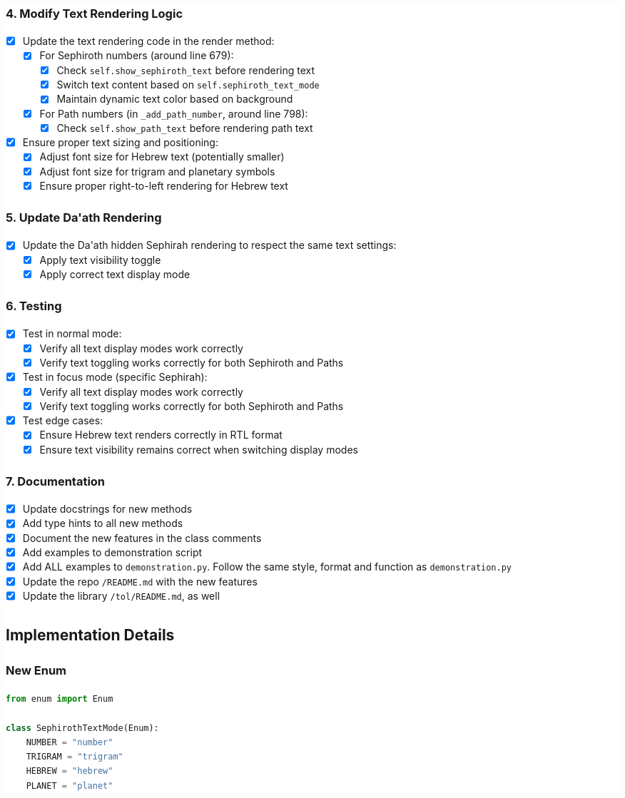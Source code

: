 ### 4. Modify Text Rendering Logic

- [x] Update the text rendering code in the render method:
  - [x] For Sephiroth numbers (around line 679):
    - [x] Check `self.show_sephiroth_text` before rendering text
    - [x] Switch text content based on `self.sephiroth_text_mode`
    - [x] Maintain dynamic text color based on background
  - [x] For Path numbers (in `_add_path_number`, around line 798):
    - [x] Check `self.show_path_text` before rendering path text
- [x] Ensure proper text sizing and positioning:
  - [x] Adjust font size for Hebrew text (potentially smaller)
  - [x] Adjust font size for trigram and planetary symbols
  - [x] Ensure proper right-to-left rendering for Hebrew text

### 5. Update Da'ath Rendering

- [x] Update the Da'ath hidden Sephirah rendering to respect the same text settings:
  - [x] Apply text visibility toggle
  - [x] Apply correct text display mode

### 6. Testing

- [x] Test in normal mode:
  - [x] Verify all text display modes work correctly
  - [x] Verify text toggling works correctly for both Sephiroth and Paths
- [x] Test in focus mode (specific Sephirah):
  - [x] Verify all text display modes work correctly
  - [x] Verify text toggling works correctly for both Sephiroth and Paths
- [x] Test edge cases:
  - [x] Ensure Hebrew text renders correctly in RTL format
  - [x] Ensure text visibility remains correct when switching display modes

### 7. Documentation

- [x] Update docstrings for new methods
- [x] Add type hints to all new methods
- [x] Document the new features in the class comments
- [x] Add examples to demonstration script
- [x] Add ALL examples to `demonstration.py`. Follow the same style, format and function as `demonstration.py`
- [x] Update the repo `/README.md` with the new features
- [x] Update the library `/tol/README.md`, as well

## Implementation Details

### New Enum

```python
from enum import Enum

class SephirothTextMode(Enum):
    NUMBER = "number"
    TRIGRAM = "trigram"
    HEBREW = "hebrew"
    PLANET = "planet"
```
